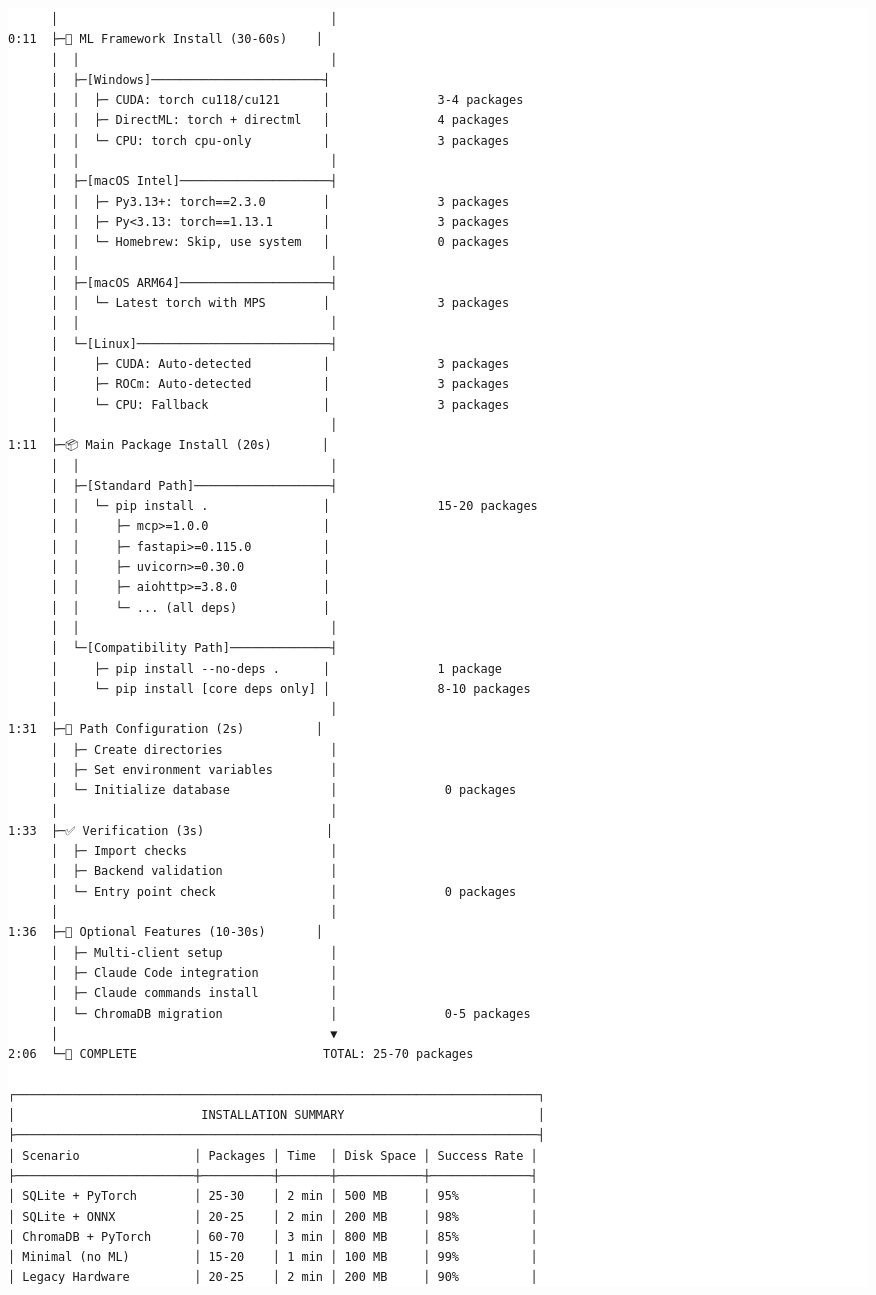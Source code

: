 ```
      │                                      │
0:11  ├─🧠 ML Framework Install (30-60s)    │
      │  │                                   │
      │  ├─[Windows]────────────────────────┤
      │  │  ├─ CUDA: torch cu118/cu121      │               3-4 packages
      │  │  ├─ DirectML: torch + directml   │               4 packages
      │  │  └─ CPU: torch cpu-only          │               3 packages
      │  │                                   │
      │  ├─[macOS Intel]─────────────────────┤
      │  │  ├─ Py3.13+: torch==2.3.0        │               3 packages
      │  │  ├─ Py<3.13: torch==1.13.1       │               3 packages
      │  │  └─ Homebrew: Skip, use system   │               0 packages
      │  │                                   │
      │  ├─[macOS ARM64]─────────────────────┤
      │  │  └─ Latest torch with MPS        │               3 packages
      │  │                                   │
      │  └─[Linux]───────────────────────────┤
      │     ├─ CUDA: Auto-detected          │               3 packages
      │     ├─ ROCm: Auto-detected          │               3 packages
      │     └─ CPU: Fallback                │               3 packages
      │                                      │
1:11  ├─📦 Main Package Install (20s)       │
      │  │                                   │
      │  ├─[Standard Path]───────────────────┤
      │  │  └─ pip install .                │               15-20 packages
      │  │     ├─ mcp>=1.0.0                │
      │  │     ├─ fastapi>=0.115.0          │
      │  │     ├─ uvicorn>=0.30.0           │
      │  │     ├─ aiohttp>=3.8.0            │
      │  │     └─ ... (all deps)            │
      │  │                                   │
      │  └─[Compatibility Path]──────────────┤
      │     ├─ pip install --no-deps .      │               1 package
      │     └─ pip install [core deps only] │               8-10 packages
      │                                      │
1:31  ├─📁 Path Configuration (2s)          │
      │  ├─ Create directories               │
      │  ├─ Set environment variables        │
      │  └─ Initialize database              │               0 packages
      │                                      │
1:33  ├─✅ Verification (3s)                 │
      │  ├─ Import checks                    │
      │  ├─ Backend validation               │
      │  └─ Entry point check                │               0 packages
      │                                      │
1:36  ├─🔌 Optional Features (10-30s)       │
      │  ├─ Multi-client setup               │
      │  ├─ Claude Code integration          │
      │  ├─ Claude commands install          │
      │  └─ ChromaDB migration               │               0-5 packages
      │                                      ▼
2:06  └─🎉 COMPLETE                          TOTAL: 25-70 packages

┌─────────────────────────────────────────────────────────────────────────┐
│                          INSTALLATION SUMMARY                           │
├─────────────────────────────────────────────────────────────────────────┤
│ Scenario                │ Packages │ Time  │ Disk Space │ Success Rate │
├─────────────────────────┼──────────┼───────┼────────────┼──────────────┤
│ SQLite + PyTorch        │ 25-30    │ 2 min │ 500 MB     │ 95%          │
│ SQLite + ONNX           │ 20-25    │ 2 min │ 200 MB     │ 98%          │
│ ChromaDB + PyTorch      │ 60-70    │ 3 min │ 800 MB     │ 85%          │
│ Minimal (no ML)         │ 15-20    │ 1 min │ 100 MB     │ 99%          │
│ Legacy Hardware         │ 20-25    │ 2 min │ 200 MB     │ 90%          │
```